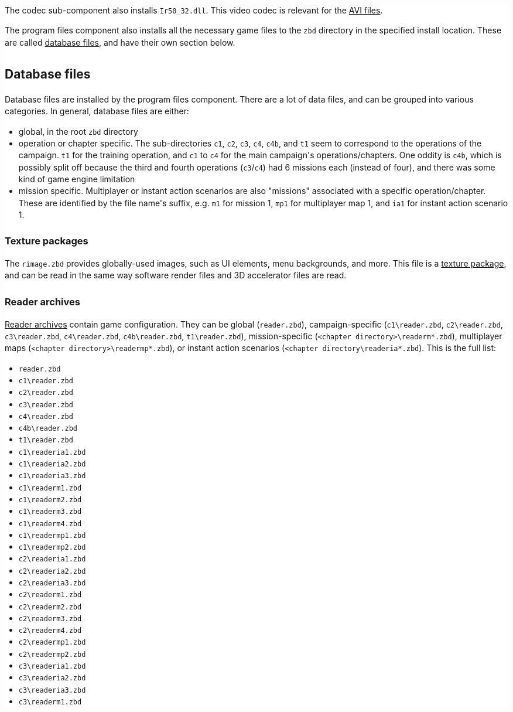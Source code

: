The codec sub-component also installs `Ir50_32.dll`. This video codec is relevant for the [AVI files](avi-files.md).

The program files component also installs all the necessary game files to the `zbd` directory in the specified install location. These are called [database files](#database-files), and have their own section below.

## Database files

Database files are installed by the program files component. There are a lot of data files, and can be grouped into various categories. In general, database files are either:

* global, in the root `zbd` directory
* operation or chapter specific. The sub-directories `c1`, `c2`, `c3`, `c4`, `c4b`, and `t1` seem to correspond to the operations of the campaign. `t1` for the training operation, and `c1` to `c4` for the main campaign's operations/chapters. One oddity is `c4b`, which is possibly split off because the third and fourth operations (`c3`/`c4`) had 6 missions each (instead of four), and there was some kind of game engine limitation
* mission specific. Multiplayer or instant action scenarios are also "missions" associated with a specific operation/chapter. These are identified by the file name's suffix, e.g. `m1` for mission 1, `mp1` for multiplayer map 1, and `ia1` for instant action scenario 1.

### Texture packages

The `rimage.zbd` provides globally-used images, such as UI elements, menu backgrounds, and more. This file is a [texture package](texture-packages.md), and can be read in the same way software render files and 3D accelerator files are read.

### Reader archives

[Reader archives](reader-archives.md) contain game configuration. They can be global (`reader.zbd`), campaign-specific (`c1\reader.zbd`, `c2\reader.zbd`, `c3\reader.zbd`, `c4\reader.zbd`, `c4b\reader.zbd`, `t1\reader.zbd`), mission-specific (`<chapter directory>\readerm*.zbd`), multiplayer maps (`<chapter directory>\readermp*.zbd`), or instant action scenarios (`<chapter directory\readeria*.zbd`). This is the full list:

* `reader.zbd`
* `c1\reader.zbd`
* `c2\reader.zbd`
* `c3\reader.zbd`
* `c4\reader.zbd`
* `c4b\reader.zbd`
* `t1\reader.zbd`
* `c1\readeria1.zbd`
* `c1\readeria2.zbd`
* `c1\readeria3.zbd`
* `c1\readerm1.zbd`
* `c1\readerm2.zbd`
* `c1\readerm3.zbd`
* `c1\readerm4.zbd`
* `c1\readermp1.zbd`
* `c1\readermp2.zbd`
* `c2\readeria1.zbd`
* `c2\readeria2.zbd`
* `c2\readeria3.zbd`
* `c2\readerm1.zbd`
* `c2\readerm2.zbd`
* `c2\readerm3.zbd`
* `c2\readerm4.zbd`
* `c2\readermp1.zbd`
* `c2\readermp2.zbd`
* `c3\readeria1.zbd`
* `c3\readeria2.zbd`
* `c3\readeria3.zbd`
* `c3\readerm1.zbd`